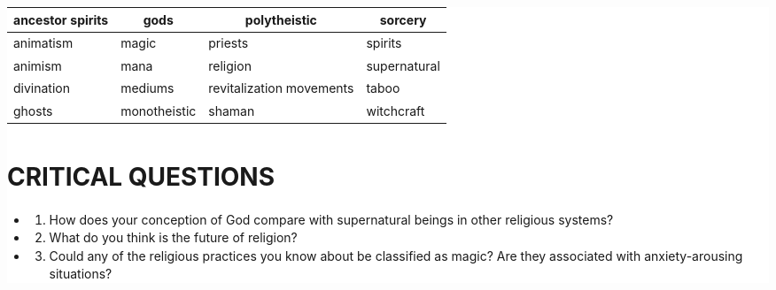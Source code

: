 | ancestor spirits | gods         | polytheistic             | sorcery      |
|------------------|--------------|--------------------------|--------------|
| animatism        | magic        | priests                  | spirits      |
| animism          | mana         | religion                 | supernatural |
| divination       | mediums      | revitalization movements | taboo        |
| ghosts           | monotheistic | shaman                   | witchcraft   |

# CRITICAL QUESTIONS

- 1. How does your conception of God compare with supernatural beings in other religious systems?
- 2. What do you think is the future of religion?
- 3. Could any of the religious practices you know about be classified as magic? Are they associated with anxiety-arousing situations?